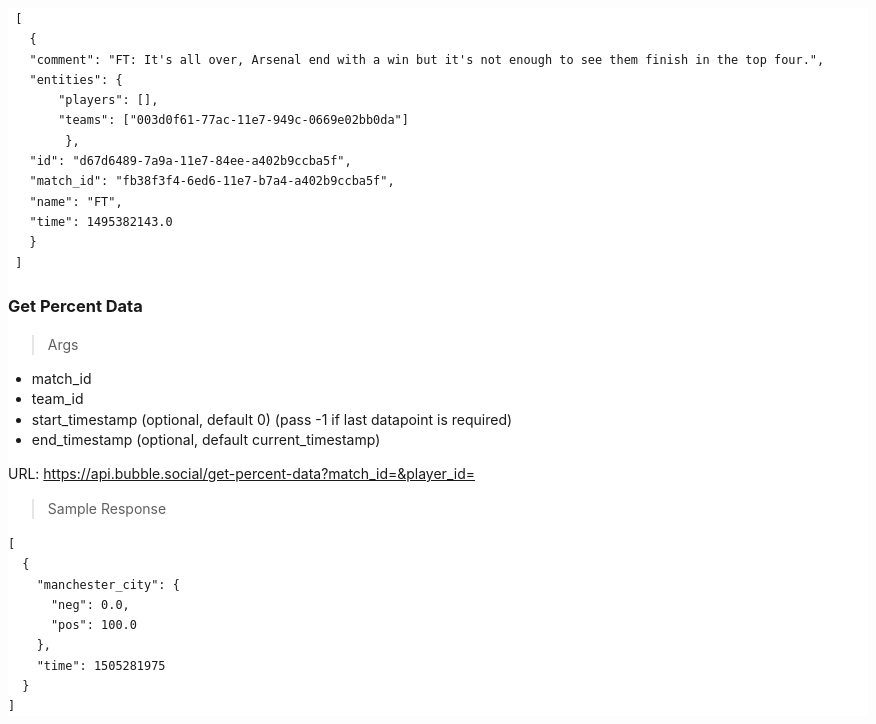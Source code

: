      [
       {
       "comment": "FT: It's all over, Arsenal end with a win but it's not enough to see them finish in the top four.", 
       "entities": {
           "players": [], 
           "teams": ["003d0f61-77ac-11e7-949c-0669e02bb0da"]
       	    }, 
       "id": "d67d6489-7a9a-11e7-84ee-a402b9ccba5f", 
       "match_id": "fb38f3f4-6ed6-11e7-b7a4-a402b9ccba5f", 
       "name": "FT", 
       "time": 1495382143.0
       }
     ]

### Get Percent Data
> Args
* match_id
* team_id
* start_timestamp (optional, default 0) (pass -1 if last datapoint is required)
* end_timestamp (optional, default current_timestamp)

URL: https://api.bubble.social/get-percent-data?match_id=&player_id=

> Sample Response

    [
      {
        "manchester_city": {
          "neg": 0.0, 
          "pos": 100.0
        }, 
        "time": 1505281975
      }
    ]
